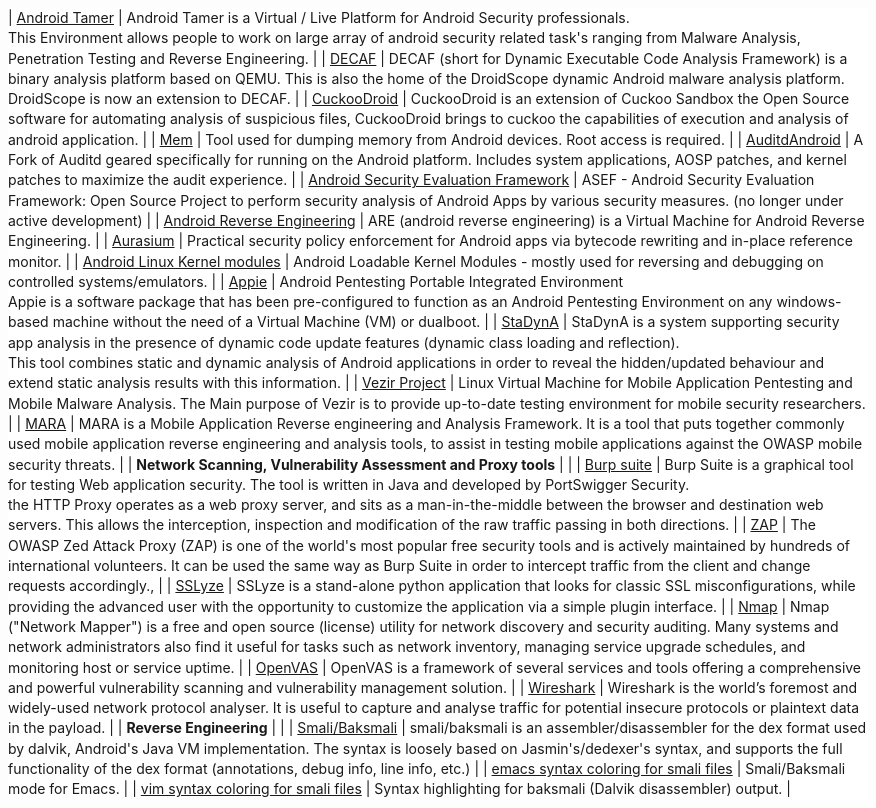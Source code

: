 | [Android Tamer](https://androidtamer.com/) | Android Tamer is a Virtual / Live Platform for Android Security professionals.  <br>This Environment allows people to work on large array of android security related task's ranging from Malware Analysis, Penetration Testing and Reverse Engineering. |
| [DECAF](https://github.com/sycurelab/DECAF) | DECAF (short for Dynamic Executable Code Analysis Framework) is a binary analysis platform based on QEMU. This is also the home of the DroidScope dynamic Android malware analysis platform. DroidScope is now an extension to DECAF. |
| [CuckooDroid](https://github.com/idanr1986/cuckoo-droid) | CuckooDroid is an extension of Cuckoo Sandbox the Open Source software for automating analysis of suspicious files, CuckooDroid brings to cuckoo the capabilities of execution and analysis of android application. |
| [Mem](https://github.com/MobileForensicsResearch/mem) | Tool used for dumping memory from Android devices. Root access is required. |
| [AuditdAndroid](https://github.com/nwhusted/AuditdAndroid) | A Fork of Auditd geared specifically for running on the Android platform. Includes system applications, AOSP patches, and kernel patches to maximize the audit experience. |
| [Android Security Evaluation Framework](https://code.google.com/p/asef/) | ASEF - Android Security Evaluation Framework: Open Source Project to perform security analysis of Android Apps by various security measures. (no longer under active development) |
| [Android Reverse Engineering](https://redmine.honeynet.org/projects/are/wiki) | ARE (android reverse engineering) is a Virtual Machine for Android Reverse Engineering. |
| [Aurasium](https://github.com/xurubin/aurasium) | Practical security policy enforcement for Android apps via bytecode rewriting and in-place reference monitor. |
| [Android Linux Kernel modules](https://github.com/strazzere/android-lkms) | Android Loadable Kernel Modules - mostly used for reversing and debugging on controlled systems/emulators. |
| [Appie](https://manifestsecurity.com/appie/) | Android Pentesting Portable Integrated Environment  <br>Appie is a software package that has been pre-configured to function as an Android Pentesting Environment on any windows-based machine without the need of a Virtual Machine (VM) or dualboot. |
| [StaDynA](https://github.com/zyrikby/StaDynA) | StaDynA is a system supporting security app analysis in the presence of dynamic code update features (dynamic class loading and reflection).  <br>This tool combines static and dynamic analysis of Android applications in order to reveal the hidden/updated behaviour and extend static analysis results with this information. |
| [Vezir Project](https://github.com/oguzhantopgul/Vezir-Project) | Linux Virtual Machine for Mobile Application Pentesting and Mobile Malware Analysis. The Main purpose of Vezir is to provide up-to-date testing environment for mobile security researchers. |
| [MARA](https://github.com/xtiankisutsa/MARA_Framework) | MARA is a Mobile Application Reverse engineering and Analysis Framework. It is a tool that puts together commonly used mobile application reverse engineering and analysis tools, to assist in testing mobile applications against the OWASP mobile security threats. |
| **Network Scanning, Vulnerability Assessment and Proxy tools** |     |
| [Burp suite](https://portswigger.net/burp) | Burp Suite is a graphical tool for testing Web application security. The tool is written in Java and developed by PortSwigger Security.  <br>the HTTP Proxy operates as a web proxy server, and sits as a man-in-the-middle between the browser and destination web servers. This allows the interception, inspection and modification of the raw traffic passing in both directions. |
| [ZAP](https://www.owasp.org/index.php/OWASP_Zed_Attack_Proxy_Project) | The OWASP Zed Attack Proxy (ZAP) is one of the world's most popular free security tools and is actively maintained by hundreds of international volunteers. It can be used the same way as Burp Suite in order to intercept traffic from the client and change requests accordingly., |
| [SSLyze](https://www.nccgroup.trust/us/our-research/isec-partners-releases-sslyze/) | SSLyze is a stand-alone python application that looks for classic SSL misconfigurations, while providing the advanced user with the opportunity to customize the application via a simple plugin interface. |
| [Nmap](https://nmap.org/) | Nmap ("Network Mapper") is a free and open source (license) utility for network discovery and security auditing. Many systems and network administrators also find it useful for tasks such as network inventory, managing service upgrade schedules, and monitoring host or service uptime. |
| [OpenVAS](http://www.openvas.org/) | OpenVAS is a framework of several services and tools offering a comprehensive and powerful vulnerability scanning and vulnerability management solution. |
| [Wireshark](https://www.wireshark.org/) | Wireshark is the world’s foremost and widely-used network protocol analyser. It is useful to capture and analyse traffic for potential insecure protocols or plaintext data in the payload. |
| **Reverse Engineering** |     |
| [Smali/Baksmali](https://github.com/JesusFreke/smali) | smali/baksmali is an assembler/disassembler for the dex format used by dalvik, Android's Java VM implementation. The syntax is loosely based on Jasmin's/dedexer's syntax, and supports the full functionality of the dex format (annotations, debug info, line info, etc.) |
| [emacs syntax coloring for smali files](https://github.com/strazzere/Emacs-Smali) | Smali/Baksmali mode for Emacs. |
| [vim syntax coloring for smali files](http://codetastrophe.com/smali.vim) | Syntax highlighting for baksmali (Dalvik disassembler) output. |